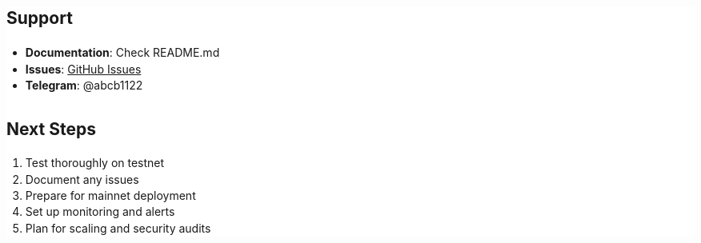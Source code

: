 ## Support

- **Documentation**: Check README.md
- **Issues**: [GitHub Issues](https://github.com/abcb1122/p2pswapbot/issues)
- **Telegram**: @abcb1122

## Next Steps

1. Test thoroughly on testnet
2. Document any issues
3. Prepare for mainnet deployment
4. Set up monitoring and alerts
5. Plan for scaling and security audits
